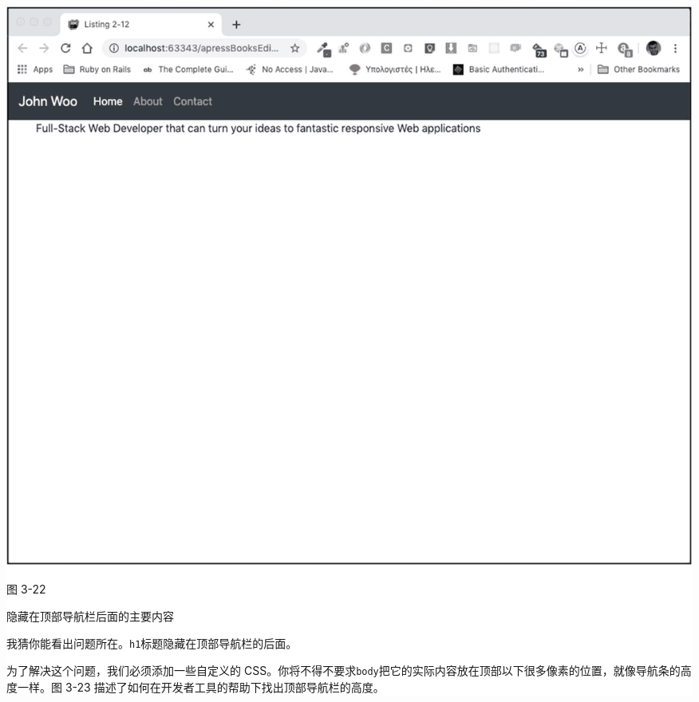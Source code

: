 ![img/497763_1_En_3_Fig22_HTML.jpg](img/497763_1_En_3_Fig22_HTML.jpg)

图 3-22

隐藏在顶部导航栏后面的主要内容

我猜你能看出问题所在。`h1`标题隐藏在顶部导航栏的后面。

为了解决这个问题，我们必须添加一些自定义的 CSS。你将不得不要求`body`把它的实际内容放在顶部以下很多像素的位置，就像导航条的高度一样。图 3-23 描述了如何在开发者工具的帮助下找出顶部导航栏的高度。

